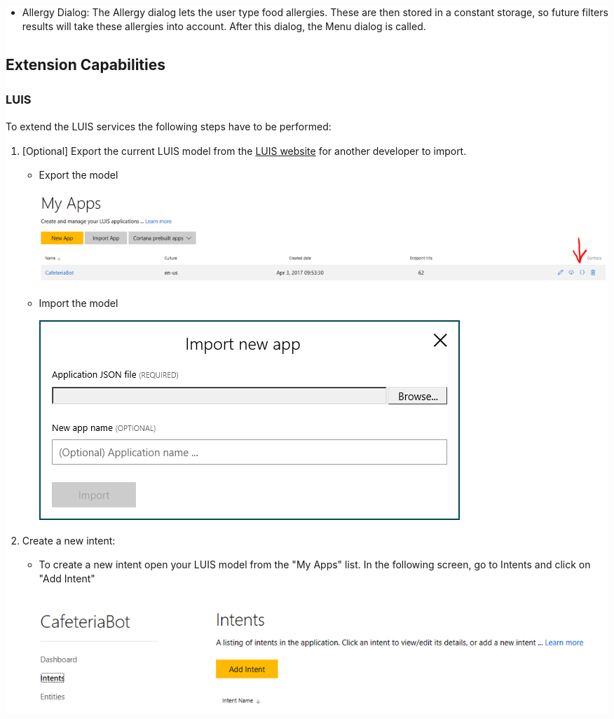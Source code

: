 - Allergy Dialog: The Allergy dialog lets the user type food allergies. These are then stored in a constant storage, so future filters results will take these allergies into account. After this dialog, the Menu dialog is called.

## Extension Capabilities ##

### LUIS ### 

To extend the LUIS services the following steps have to be performed:

1. [Optional] Export the current LUIS model from the [LUIS website](https://www.luis.ai/applications) for another developer to import.

    - Export the model

        ![LUIS Export](images/2017_04_Daimler_Cafeteria_Bot/LUIS_Export.png)

    - Import the model

        ![LUIS Import](images/2017_04_Daimler_Cafeteria_Bot/LUIS_Import.png)

2. Create a new intent:

    - To create a new intent open your LUIS model from the "My Apps" list. In the following screen, go to Intents and click on "Add Intent"

        ![Add Intent](images/2017_04_Daimler_Cafeteria_Bot/LUIS_Add_Intent.png)
    